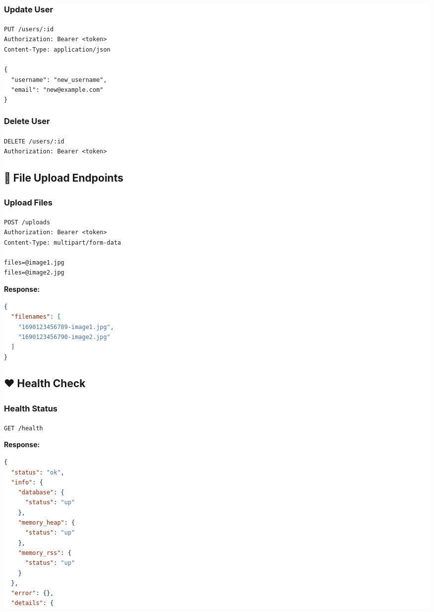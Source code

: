 ### Update User
```http
PUT /users/:id
Authorization: Bearer <token>
Content-Type: application/json

{
  "username": "new_username",
  "email": "new@example.com"
}
```

### Delete User
```http
DELETE /users/:id
Authorization: Bearer <token>
```

## 📁 File Upload Endpoints

### Upload Files
```http
POST /uploads
Authorization: Bearer <token>
Content-Type: multipart/form-data

files=@image1.jpg
files=@image2.jpg
```

**Response:**
```json
{
  "filenames": [
    "1690123456789-image1.jpg",
    "1690123456790-image2.jpg"
  ]
}
```

## ❤️ Health Check

### Health Status
```http
GET /health
```

**Response:**
```json
{
  "status": "ok",
  "info": {
    "database": {
      "status": "up"
    },
    "memory_heap": {
      "status": "up"
    },
    "memory_rss": {
      "status": "up"
    }
  },
  "error": {},
  "details": {
```